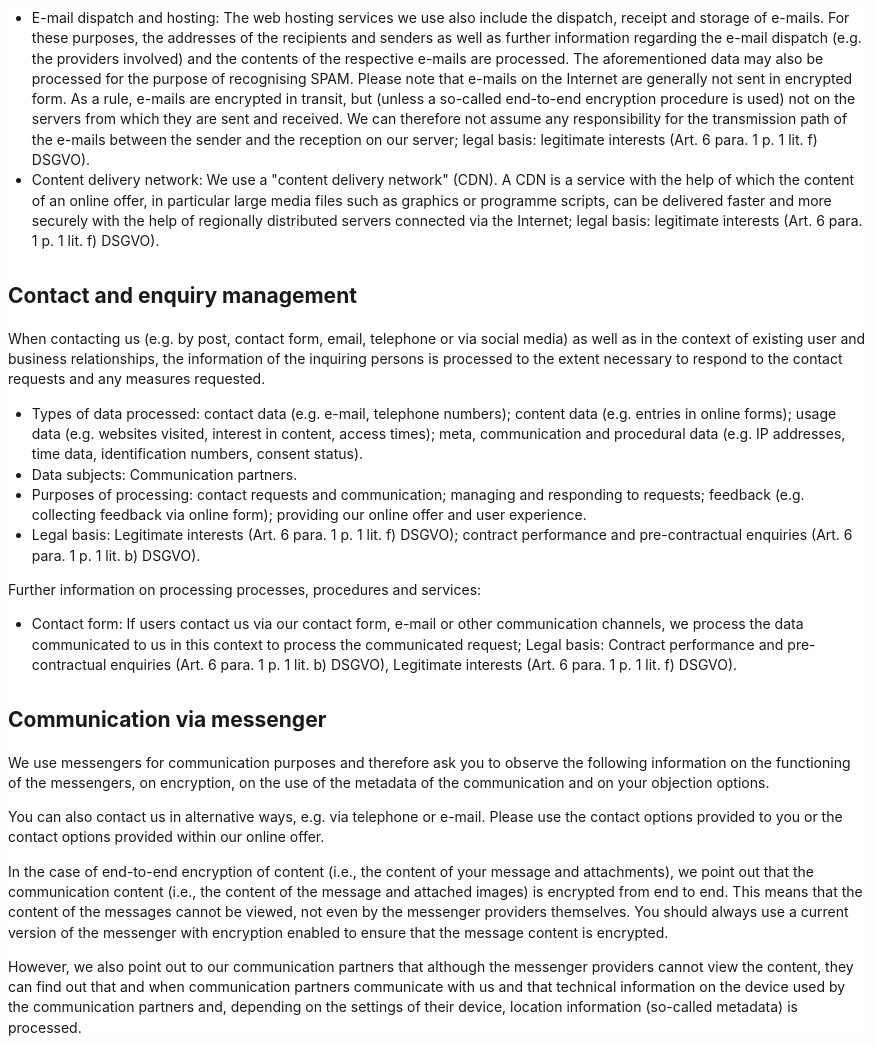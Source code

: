 - E-mail dispatch and hosting: The web hosting services we use also include the dispatch, receipt and storage of e-mails. For these purposes, the addresses of the recipients and senders as well as further information regarding the e-mail dispatch (e.g. the providers involved) and the contents of the respective e-mails are processed. The aforementioned data may also be processed for the purpose of recognising SPAM. Please note that e-mails on the Internet are generally not sent in encrypted form. As a rule, e-mails are encrypted in transit, but (unless a so-called end-to-end encryption procedure is used) not on the servers from which they are sent and received. We can therefore not assume any responsibility for the transmission path of the e-mails between the sender and the reception on our server; legal basis: legitimate interests (Art. 6 para. 1 p. 1 lit. f) DSGVO).
- Content delivery network: We use a "content delivery network" (CDN). A CDN is a service with the help of which the content of an online offer, in particular large media files such as graphics or programme scripts, can be delivered faster and more securely with the help of regionally distributed servers connected via the Internet; legal basis: legitimate interests (Art. 6 para. 1 p. 1 lit. f) DSGVO).


## Contact and enquiry management
When contacting us (e.g. by post, contact form, email, telephone or via social media) as well as in the context of existing user and business relationships, the information of the inquiring persons is processed to the extent necessary to respond to the contact requests and any measures requested.
- Types of data processed: contact data (e.g. e-mail, telephone numbers); content data (e.g. entries in online forms); usage data (e.g. websites visited, interest in content, access times); meta, communication and procedural data (e.g. IP addresses, time data, identification numbers, consent status).
- Data subjects: Communication partners.
- Purposes of processing: contact requests and communication; managing and responding to requests; feedback (e.g. collecting feedback via online form); providing our online offer and user experience.
- Legal basis: Legitimate interests (Art. 6 para. 1 p. 1 lit. f) DSGVO); contract performance and pre-contractual enquiries (Art. 6 para. 1 p. 1 lit. b) DSGVO).

Further information on processing processes, procedures and services:
- Contact form: If users contact us via our contact form, e-mail or other communication channels, we process the data communicated to us in this context to process the communicated request; Legal basis: Contract performance and pre-contractual enquiries (Art. 6 para. 1 p. 1 lit. b) DSGVO), Legitimate interests (Art. 6 para. 1 p. 1 lit. f) DSGVO).


## Communication via messenger
We use messengers for communication purposes and therefore ask you to observe the following information on the functioning of the messengers, on encryption, on the use of the metadata of the communication and on your objection options.

You can also contact us in alternative ways, e.g. via telephone or e-mail. Please use the contact options provided to you or the contact options provided within our online offer.

In the case of end-to-end encryption of content (i.e., the content of your message and attachments), we point out that the communication content (i.e., the content of the message and attached images) is encrypted from end to end. This means that the content of the messages cannot be viewed, not even by the messenger providers themselves. You should always use a current version of the messenger with encryption enabled to ensure that the message content is encrypted. 

However, we also point out to our communication partners that although the messenger providers cannot view the content, they can find out that and when communication partners communicate with us and that technical information on the device used by the communication partners and, depending on the settings of their device, location information (so-called metadata) is processed.
